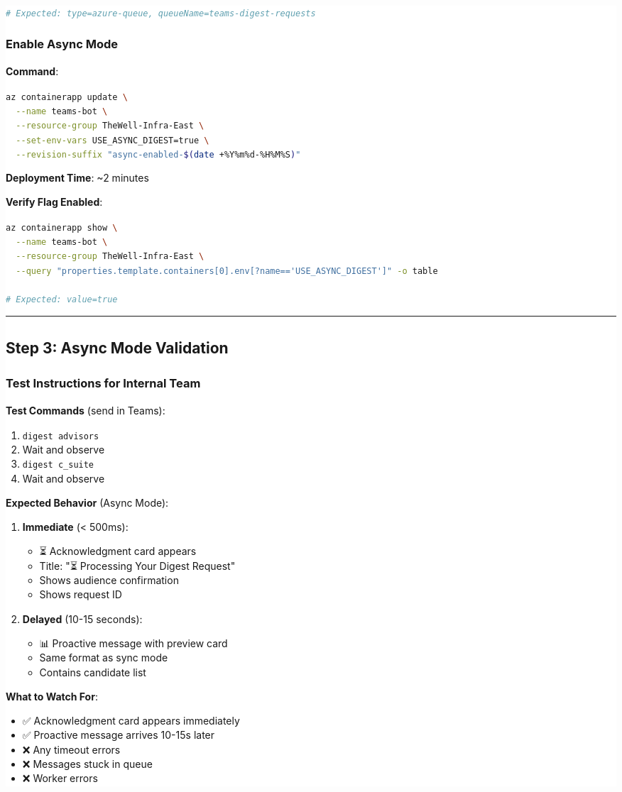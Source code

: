 ```bash
# Expected: type=azure-queue, queueName=teams-digest-requests
```

### Enable Async Mode

**Command**:
```bash
az containerapp update \
  --name teams-bot \
  --resource-group TheWell-Infra-East \
  --set-env-vars USE_ASYNC_DIGEST=true \
  --revision-suffix "async-enabled-$(date +%Y%m%d-%H%M%S)"
```

**Deployment Time**: ~2 minutes

**Verify Flag Enabled**:
```bash
az containerapp show \
  --name teams-bot \
  --resource-group TheWell-Infra-East \
  --query "properties.template.containers[0].env[?name=='USE_ASYNC_DIGEST']" -o table

# Expected: value=true
```

---

## Step 3: Async Mode Validation

### Test Instructions for Internal Team

**Test Commands** (send in Teams):
1. `digest advisors`
2. Wait and observe
3. `digest c_suite`
4. Wait and observe

**Expected Behavior** (Async Mode):
1. **Immediate** (< 500ms):
   - ⏳ Acknowledgment card appears
   - Title: "⏳ Processing Your Digest Request"
   - Shows audience confirmation
   - Shows request ID

2. **Delayed** (10-15 seconds):
   - 📊 Proactive message with preview card
   - Same format as sync mode
   - Contains candidate list

**What to Watch For**:
- ✅ Acknowledgment card appears immediately
- ✅ Proactive message arrives 10-15s later
- ❌ Any timeout errors
- ❌ Messages stuck in queue
- ❌ Worker errors

